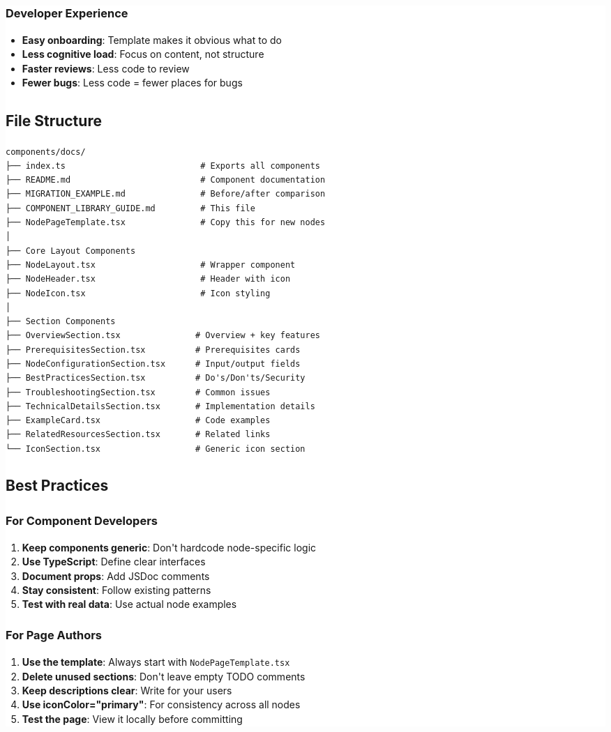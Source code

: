 ### Developer Experience

- **Easy onboarding**: Template makes it obvious what to do
- **Less cognitive load**: Focus on content, not structure
- **Faster reviews**: Less code to review
- **Fewer bugs**: Less code = fewer places for bugs

## File Structure

```
components/docs/
├── index.ts                           # Exports all components
├── README.md                          # Component documentation
├── MIGRATION_EXAMPLE.md               # Before/after comparison
├── COMPONENT_LIBRARY_GUIDE.md         # This file
├── NodePageTemplate.tsx               # Copy this for new nodes
│
├── Core Layout Components
├── NodeLayout.tsx                     # Wrapper component
├── NodeHeader.tsx                     # Header with icon
├── NodeIcon.tsx                       # Icon styling
│
├── Section Components
├── OverviewSection.tsx               # Overview + key features
├── PrerequisitesSection.tsx          # Prerequisites cards
├── NodeConfigurationSection.tsx      # Input/output fields
├── BestPracticesSection.tsx          # Do's/Don'ts/Security
├── TroubleshootingSection.tsx        # Common issues
├── TechnicalDetailsSection.tsx       # Implementation details
├── ExampleCard.tsx                   # Code examples
├── RelatedResourcesSection.tsx       # Related links
└── IconSection.tsx                   # Generic icon section
```

## Best Practices

### For Component Developers

1. **Keep components generic**: Don't hardcode node-specific logic
2. **Use TypeScript**: Define clear interfaces
3. **Document props**: Add JSDoc comments
4. **Stay consistent**: Follow existing patterns
5. **Test with real data**: Use actual node examples

### For Page Authors

1. **Use the template**: Always start with `NodePageTemplate.tsx`
2. **Delete unused sections**: Don't leave empty TODO comments
3. **Keep descriptions clear**: Write for your users
4. **Use iconColor="primary"**: For consistency across all nodes
5. **Test the page**: View it locally before committing
